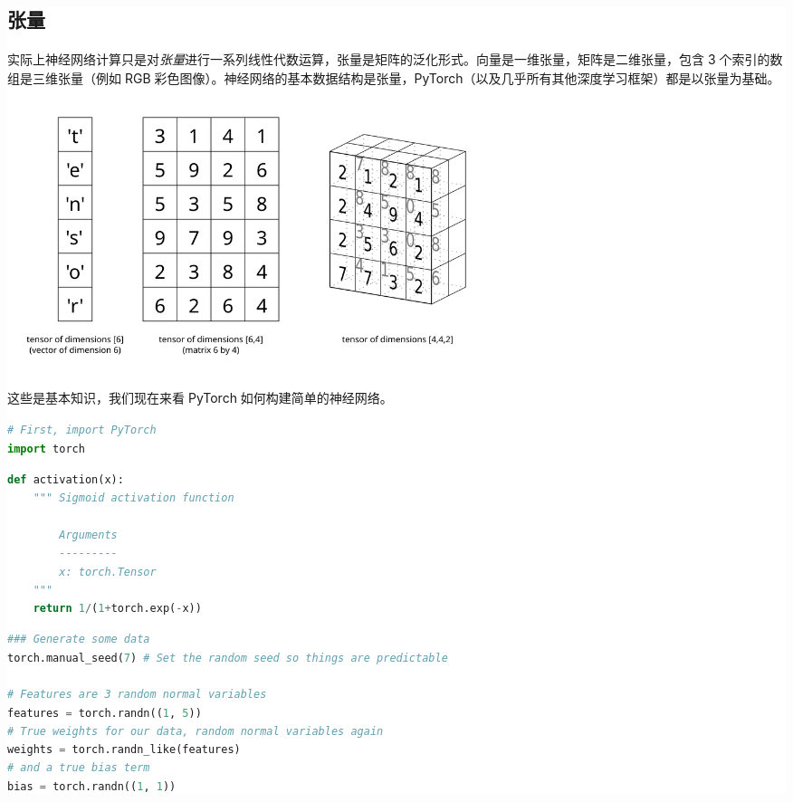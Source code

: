 ## 张量

实际上神经网络计算只是对*张量*进行一系列线性代数运算，张量是矩阵的泛化形式。向量是一维张量，矩阵是二维张量，包含 3 个索引的数组是三维张量（例如 RGB 彩色图像）。神经网络的基本数据结构是张量，PyTorch（以及几乎所有其他深度学习框架）都是以张量为基础。

<img src="assets/tensor_examples.svg" width=600px>

这些是基本知识，我们现在来看 PyTorch 如何构建简单的神经网络。


```python
# First, import PyTorch
import torch
```


```python
def activation(x):
    """ Sigmoid activation function 
    
        Arguments
        ---------
        x: torch.Tensor
    """
    return 1/(1+torch.exp(-x))
```


```python
### Generate some data
torch.manual_seed(7) # Set the random seed so things are predictable

# Features are 3 random normal variables
features = torch.randn((1, 5))
# True weights for our data, random normal variables again
weights = torch.randn_like(features)
# and a true bias term
bias = torch.randn((1, 1))
```
